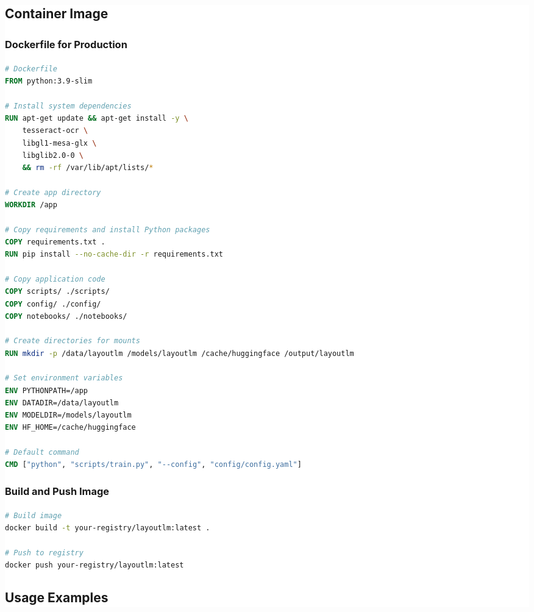 ## Container Image

### Dockerfile for Production

```dockerfile
# Dockerfile
FROM python:3.9-slim

# Install system dependencies
RUN apt-get update && apt-get install -y \
    tesseract-ocr \
    libgl1-mesa-glx \
    libglib2.0-0 \
    && rm -rf /var/lib/apt/lists/*

# Create app directory
WORKDIR /app

# Copy requirements and install Python packages
COPY requirements.txt .
RUN pip install --no-cache-dir -r requirements.txt

# Copy application code
COPY scripts/ ./scripts/
COPY config/ ./config/
COPY notebooks/ ./notebooks/

# Create directories for mounts
RUN mkdir -p /data/layoutlm /models/layoutlm /cache/huggingface /output/layoutlm

# Set environment variables
ENV PYTHONPATH=/app
ENV DATADIR=/data/layoutlm
ENV MODELDIR=/models/layoutlm
ENV HF_HOME=/cache/huggingface

# Default command
CMD ["python", "scripts/train.py", "--config", "config/config.yaml"]
```

### Build and Push Image

```bash
# Build image
docker build -t your-registry/layoutlm:latest .

# Push to registry
docker push your-registry/layoutlm:latest
```

## Usage Examples
